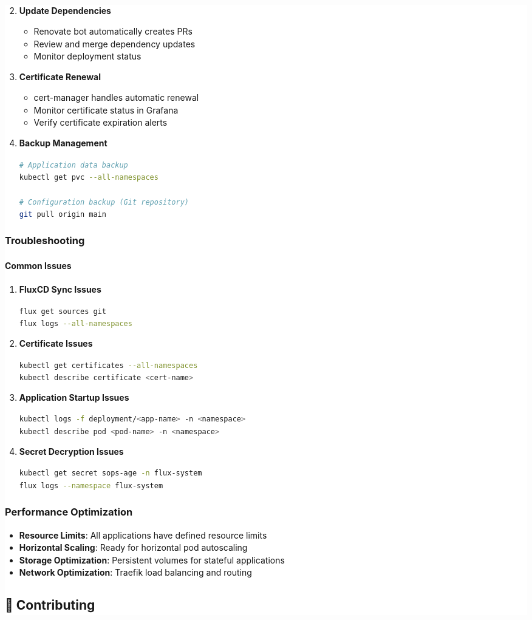 2. **Update Dependencies**
   - Renovate bot automatically creates PRs
   - Review and merge dependency updates
   - Monitor deployment status

3. **Certificate Renewal**
   - cert-manager handles automatic renewal
   - Monitor certificate status in Grafana
   - Verify certificate expiration alerts

4. **Backup Management**
   ```bash
   # Application data backup
   kubectl get pvc --all-namespaces
   
   # Configuration backup (Git repository)
   git pull origin main
   ```

### Troubleshooting

#### Common Issues

1. **FluxCD Sync Issues**
   ```bash
   flux get sources git
   flux logs --all-namespaces
   ```

2. **Certificate Issues**
   ```bash
   kubectl get certificates --all-namespaces
   kubectl describe certificate <cert-name>
   ```

3. **Application Startup Issues**
   ```bash
   kubectl logs -f deployment/<app-name> -n <namespace>
   kubectl describe pod <pod-name> -n <namespace>
   ```

4. **Secret Decryption Issues**
   ```bash
   kubectl get secret sops-age -n flux-system
   flux logs --namespace flux-system
   ```

### Performance Optimization

- **Resource Limits**: All applications have defined resource limits
- **Horizontal Scaling**: Ready for horizontal pod autoscaling
- **Storage Optimization**: Persistent volumes for stateful applications
- **Network Optimization**: Traefik load balancing and routing

## 🤝 Contributing
